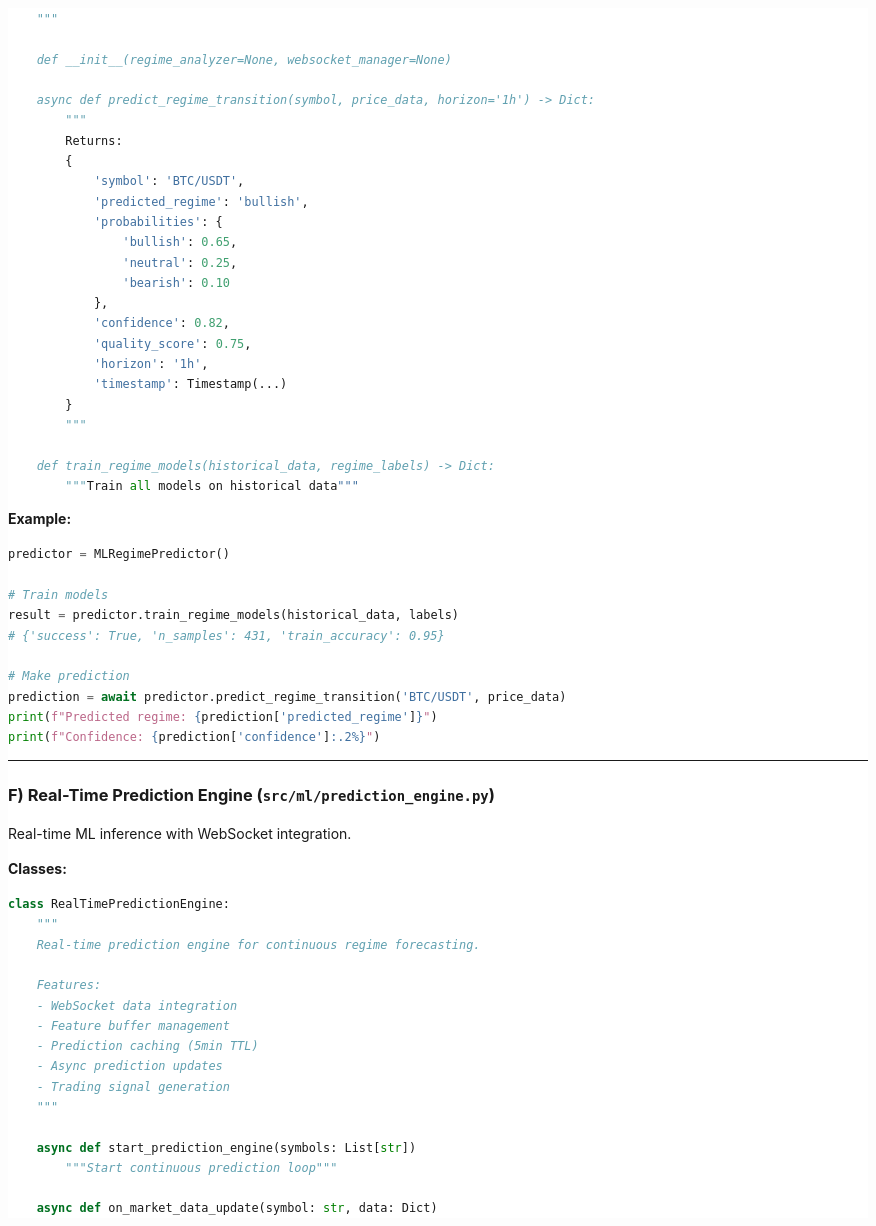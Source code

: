 ```python
    """
    
    def __init__(regime_analyzer=None, websocket_manager=None)
    
    async def predict_regime_transition(symbol, price_data, horizon='1h') -> Dict:
        """
        Returns:
        {
            'symbol': 'BTC/USDT',
            'predicted_regime': 'bullish',
            'probabilities': {
                'bullish': 0.65,
                'neutral': 0.25,
                'bearish': 0.10
            },
            'confidence': 0.82,
            'quality_score': 0.75,
            'horizon': '1h',
            'timestamp': Timestamp(...)
        }
        """
    
    def train_regime_models(historical_data, regime_labels) -> Dict:
        """Train all models on historical data"""
```

**Example:**
```python
predictor = MLRegimePredictor()

# Train models
result = predictor.train_regime_models(historical_data, labels)
# {'success': True, 'n_samples': 431, 'train_accuracy': 0.95}

# Make prediction
prediction = await predictor.predict_regime_transition('BTC/USDT', price_data)
print(f"Predicted regime: {prediction['predicted_regime']}")
print(f"Confidence: {prediction['confidence']:.2%}")
```

---

### F) Real-Time Prediction Engine (`src/ml/prediction_engine.py`)

Real-time ML inference with WebSocket integration.

**Classes:**
```python
class RealTimePredictionEngine:
    """
    Real-time prediction engine for continuous regime forecasting.
    
    Features:
    - WebSocket data integration
    - Feature buffer management
    - Prediction caching (5min TTL)
    - Async prediction updates
    - Trading signal generation
    """
    
    async def start_prediction_engine(symbols: List[str])
        """Start continuous prediction loop"""
    
    async def on_market_data_update(symbol: str, data: Dict)
```